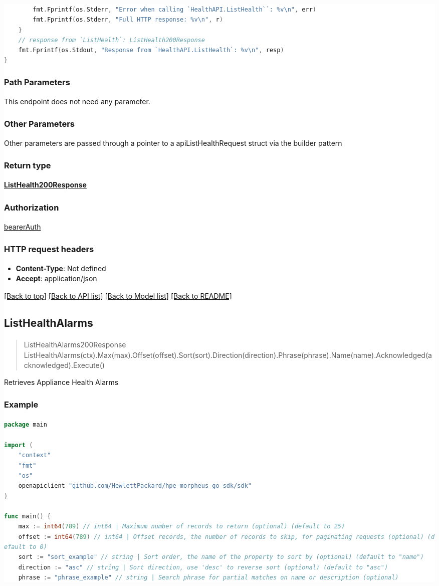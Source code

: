 ```go
		fmt.Fprintf(os.Stderr, "Error when calling `HealthAPI.ListHealth``: %v\n", err)
		fmt.Fprintf(os.Stderr, "Full HTTP response: %v\n", r)
	}
	// response from `ListHealth`: ListHealth200Response
	fmt.Fprintf(os.Stdout, "Response from `HealthAPI.ListHealth`: %v\n", resp)
}
```

### Path Parameters

This endpoint does not need any parameter.

### Other Parameters

Other parameters are passed through a pointer to a apiListHealthRequest struct via the builder pattern


### Return type

[**ListHealth200Response**](ListHealth200Response.md)

### Authorization

[bearerAuth](../README.md#bearerAuth)

### HTTP request headers

- **Content-Type**: Not defined
- **Accept**: application/json

[[Back to top]](#) [[Back to API list]](../README.md#documentation-for-api-endpoints)
[[Back to Model list]](../README.md#documentation-for-models)
[[Back to README]](../README.md)


## ListHealthAlarms

> ListHealthAlarms200Response ListHealthAlarms(ctx).Max(max).Offset(offset).Sort(sort).Direction(direction).Phrase(phrase).Name(name).Acknowledged(acknowledged).Execute()

Retrieves Appliance Health Alarms



### Example

```go
package main

import (
	"context"
	"fmt"
	"os"
	openapiclient "github.com/HewlettPackard/hpe-morpheus-go-sdk/sdk"
)

func main() {
	max := int64(789) // int64 | Maximum number of records to return (optional) (default to 25)
	offset := int64(789) // int64 | Offset records, the number of records to skip, for paginating requests (optional) (default to 0)
	sort := "sort_example" // string | Sort order, the name of the property to sort by (optional) (default to "name")
	direction := "asc" // string | Sort direction, use 'desc' to reverse sort (optional) (default to "asc")
	phrase := "phrase_example" // string | Search phrase for partial matches on name or description (optional)
```
